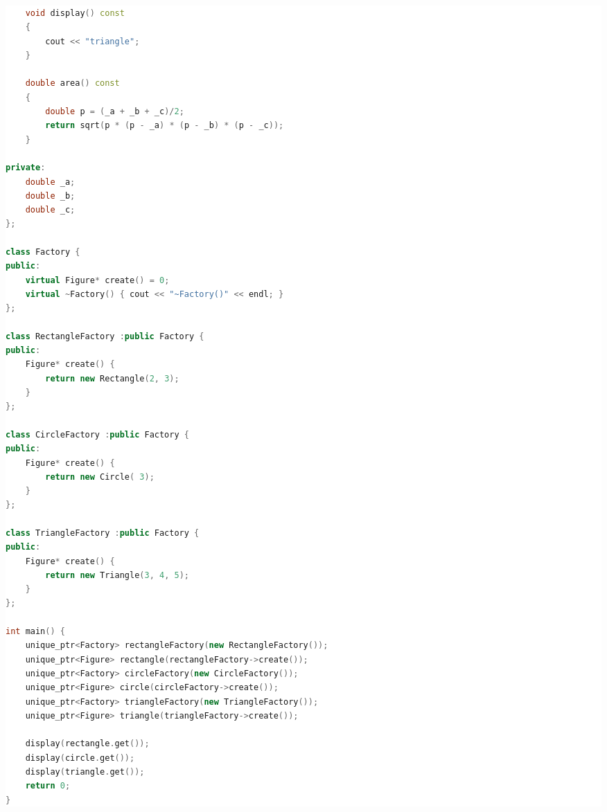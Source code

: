 ```c++
	void display() const
	{
		cout << "triangle";
	}

	double area() const
	{
		double p = (_a + _b + _c)/2;
		return sqrt(p * (p - _a) * (p - _b) * (p - _c));
	}

private:
	double _a;
	double _b;
	double _c;
};

class Factory {
public:
    virtual Figure* create() = 0;
    virtual ~Factory() { cout << "~Factory()" << endl; }
};

class RectangleFactory :public Factory {
public:
    Figure* create() {
        return new Rectangle(2, 3);
    }
};

class CircleFactory :public Factory {
public:
    Figure* create() {
        return new Circle( 3);
    }
};

class TriangleFactory :public Factory {
public:
    Figure* create() {
        return new Triangle(3, 4, 5);
    }
};

int main() {
    unique_ptr<Factory> rectangleFactory(new RectangleFactory());
    unique_ptr<Figure> rectangle(rectangleFactory->create());
    unique_ptr<Factory> circleFactory(new CircleFactory());
    unique_ptr<Figure> circle(circleFactory->create());
    unique_ptr<Factory> triangleFactory(new TriangleFactory());
    unique_ptr<Figure> triangle(triangleFactory->create());

    display(rectangle.get());
    display(circle.get());
    display(triangle.get());
    return 0;
}
```

